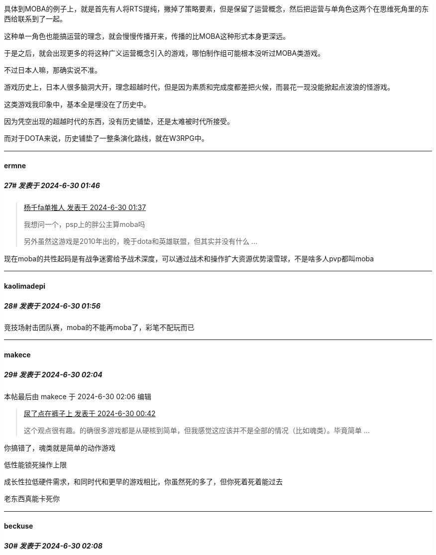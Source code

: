 具体到MOBA的例子上，就是首先有人将RTS提纯，撇掉了策略要素，但是保留了运营概念，然后把运营与单角色这两个在思维死角里的东西给联系到了一起。

这种单一角色也能搞运营的理念，就会慢慢传播开来，传播的比MOBA这种形式本身更深远。

于是之后，就会出现更多的将这种广义运营概念引入的游戏，哪怕制作组可能根本没听过MOBA类游戏。

不过日本人嘛，那确实说不准。

游戏历史上，日本人很多脑洞大开，理念超越时代，但是因为素质和完成度都差把火候，而昙花一现没能掀起点波浪的怪游戏。

这类游戏我印象中，基本全是埋没在了历史中。

因为凭空出现的超越时代的东西，没有历史铺垫，还是太难被时代所接受。

而对于DOTA来说，历史铺垫了一整条演化路线，就在W3RPG中。

*****

####  ermne  
##### 27#       发表于 2024-6-30 01:46

<blockquote><a href="httphttps://bbs.saraba1st.com/2b/forum.php?mod=redirect&amp;goto=findpost&amp;pid=65429619&amp;ptid=2189507" target="_blank">杨千fa单推人 发表于 2024-6-30 01:37</a>

我想问一个，psp上的胖公主算moba吗

另外虽然这游戏是2010年出的，晚于dota和英雄联盟，但其实并没有什么 ...</blockquote>
现在moba的共性起码是有战争迷雾给予战术深度，可以通过战术和操作扩大资源优势滚雪球，不是啥多人pvp都叫moba

*****

####  kaolimadepi  
##### 28#       发表于 2024-6-30 01:56

竞技场射击团队赛，moba的不能再moba了，彩笔不配玩而已

*****

####  makece  
##### 29#       发表于 2024-6-30 02:04

 本帖最后由 makece 于 2024-6-30 02:06 编辑 
<blockquote><a href="httphttps://bbs.saraba1st.com/2b/forum.php?mod=redirect&amp;goto=findpost&amp;pid=65429260&amp;ptid=2189507" target="_blank">尿了点在裤子上 发表于 2024-6-30 00:42</a>

这个观点很有趣。的确很多游戏都是从硬核到简单，但我感觉这应该并不是全部的情况（比如魂类）。毕竟简单 ...</blockquote>
你搞错了，魂类就是简单的动作游戏

低性能锁死操作上限

成长性拉低硬件需求，和同时代和更早的游戏相比，你虽然死的多了，但你死着死着能过去

老东西真能卡死你

*****

####  beckuse  
##### 30#       发表于 2024-6-30 02:08
